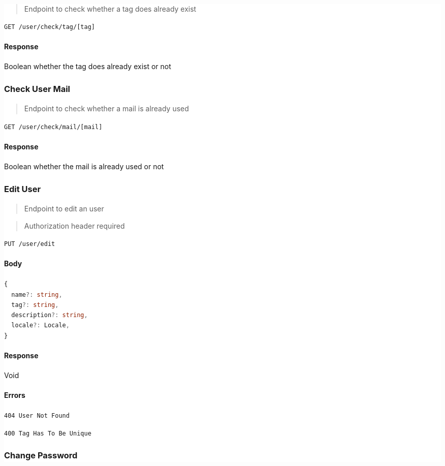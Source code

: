 > Endpoint to check whether a tag does already exist

```http
GET /user/check/tag/[tag]
```

#### Response

Boolean whether the tag does already exist or not

### Check User Mail

> Endpoint to check whether a mail is already used

```http
GET /user/check/mail/[mail]
```

#### Response

Boolean whether the mail is already used or not

### Edit User

> Endpoint to edit an user

> Authorization header required

```http
PUT /user/edit
```

#### Body

```typescript
{
  name?: string,
  tag?: string,
  description?: string,
  locale?: Locale,
}
```

#### Response

Void

#### Errors

```http
404 User Not Found
```

```http
400 Tag Has To Be Unique
```

### Change Password
